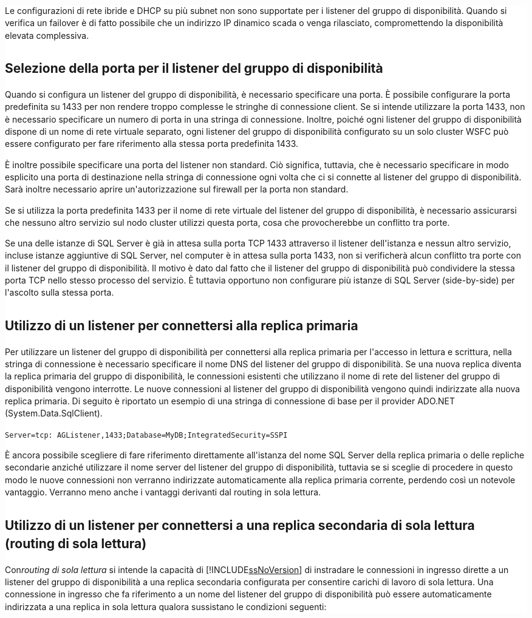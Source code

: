  Le configurazioni di rete ibride e DHCP su più subnet non sono supportate per i listener del gruppo di disponibilità. Quando si verifica un failover è di fatto possibile che un indirizzo IP dinamico scada o venga rilasciato, compromettendo la disponibilità elevata complessiva.  
  
##  <a name="SelectListenerPort"></a> Selezione della porta per il listener del gruppo di disponibilità  
 Quando si configura un listener del gruppo di disponibilità, è necessario specificare una porta.  È possibile configurare la porta predefinita su 1433 per non rendere troppo complesse le stringhe di connessione client. Se si intende utilizzare la porta 1433, non è necessario specificare un numero di porta in una stringa di connessione.   Inoltre, poiché ogni listener del gruppo di disponibilità dispone di un nome di rete virtuale separato, ogni listener del gruppo di disponibilità configurato su un solo cluster WSFC può essere configurato per fare riferimento alla stessa porta predefinita 1433.  
  
 È inoltre possibile specificare una porta del listener non standard. Ciò significa, tuttavia, che è necessario specificare in modo esplicito una porta di destinazione nella stringa di connessione ogni volta che ci si connette al listener del gruppo di disponibilità.  Sarà inoltre necessario aprire un'autorizzazione sul firewall per la porta non standard.  
  
 Se si utilizza la porta predefinita 1433 per il nome di rete virtuale del listener del gruppo di disponibilità, è necessario assicurarsi che nessuno altro servizio sul nodo cluster utilizzi questa porta, cosa che provocherebbe un conflitto tra porte.  
  
 Se una delle istanze di SQL Server è già in attesa sulla porta TCP 1433 attraverso il listener dell'istanza e nessun altro servizio, incluse istanze aggiuntive di SQL Server, nel computer è in attesa sulla porta 1433, non si verificherà alcun conflitto tra porte con il listener del gruppo di disponibilità.  Il motivo è dato dal fatto che il listener del gruppo di disponibilità può condividere la stessa porta TCP nello stesso processo del servizio.  È tuttavia opportuno non configurare più istanze di SQL Server (side-by-side) per l'ascolto sulla stessa porta.  
  
##  <a name="ConnectToPrimary"></a> Utilizzo di un listener per connettersi alla replica primaria  
 Per utilizzare un listener del gruppo di disponibilità per connettersi alla replica primaria per l'accesso in lettura e scrittura, nella stringa di connessione è necessario specificare il nome DNS del listener del gruppo di disponibilità.  Se una nuova replica diventa la replica primaria del gruppo di disponibilità, le connessioni esistenti che utilizzano il nome di rete del listener del gruppo di disponibilità vengono interrotte.  Le nuove connessioni al listener del gruppo di disponibilità vengono quindi indirizzate alla nuova replica primaria. Di seguito è riportato un esempio di una stringa di connessione di base per il provider ADO.NET (System.Data.SqlClient).  
  
```  
Server=tcp: AGListener,1433;Database=MyDB;IntegratedSecurity=SSPI  
```  
  
 È ancora possibile scegliere di fare riferimento direttamente all'istanza del nome SQL Server della replica primaria o delle repliche secondarie anziché utilizzare il nome server del listener del gruppo di disponibilità, tuttavia se si sceglie di procedere in questo modo le nuove connessioni non verranno indirizzate automaticamente alla replica primaria corrente, perdendo così un notevole vantaggio.  Verranno meno anche i vantaggi derivanti dal routing in sola lettura.  
  
##  <a name="ConnectToSecondary"></a> Utilizzo di un listener per connettersi a una replica secondaria di sola lettura (routing di sola lettura)  
 Con*routing di sola lettura* si intende la capacità di [!INCLUDE[ssNoVersion](../../../includes/ssnoversion-md.md)] di instradare le connessioni in ingresso dirette a un listener del gruppo di disponibilità a una replica secondaria configurata per consentire carichi di lavoro di sola lettura. Una connessione in ingresso che fa riferimento a un nome del listener del gruppo di disponibilità può essere automaticamente indirizzata a una replica in sola lettura qualora sussistano le condizioni seguenti:  
  